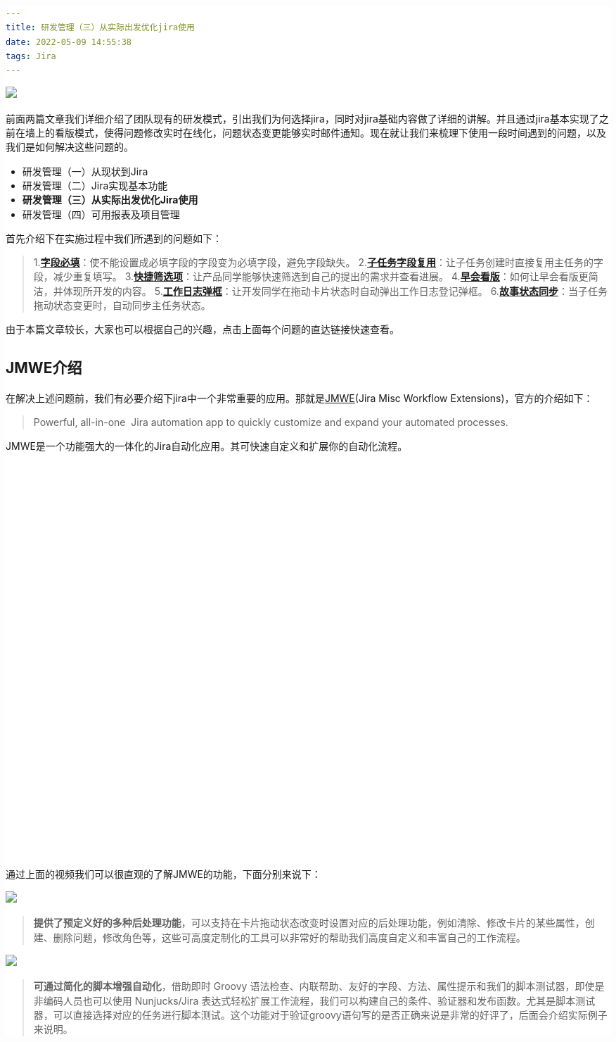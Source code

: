 ```yaml
---
title: 研发管理（三）从实际出发优化jira使用
date: 2022-05-09 14:55:38
tags: Jira
---
```


![](https://img.carlwe.com/xs/jira_jmwe_slogan.png)

前面两篇文章我们详细介绍了团队现有的研发模式，引出我们为何选择jira，同时对jira基础内容做了详细的讲解。并且通过jira基本实现了之前在墙上的看版模式，使得问题修改实时在线化，问题状态变更能够实时邮件通知。现在就让我们来梳理下使用一段时间遇到的问题，以及我们是如何解决这些问题的。



- 研发管理（一）从现状到Jira
- 研发管理（二）Jira实现基本功能
- **研发管理（三）从实际出发优化Jira使用**
- 研发管理（四）可用报表及项目管理

首先介绍下在实施过程中我们所遇到的问题如下：

> 1.**[字段必填](#p1)**：使不能设置成必填字段的字段变为必填字段，避免字段缺失。
> 2.**[子任务字段复用](#p2)**：让子任务创建时直接复用主任务的字段，减少重复填写。
> 3.**[快捷筛选项](#p3)**：让产品同学能够快速筛选到自己的提出的需求并查看进展。
> 4.**[早会看版](#p4)**：如何让早会看版更简洁，并体现所开发的内容。
> 5.**[工作日志弹框](#p5)**：让开发同学在拖动卡片状态时自动弹出工作日志登记弹框。
> 6.**[故事状态同步](#p6)**：当子任务拖动状态变更时，自动同步主任务状态。

由于本篇文章较长，大家也可以根据自己的兴趣，点击上面每个问题的直达链接快速查看。

## JMWE介绍

在解决上述问题前，我们有必要介绍下jira中一个非常重要的应用。那就是[JMWE](https://marketplace.atlassian.com/apps/292/jira-misc-workflow-extensions-jmwe?tab=overview&hosting=cloud)(Jira Misc Workflow Extensions)，官方的介绍如下：

> Powerful, all-in-one  Jira automation app to quickly customize and expand your automated processes.

JMWE是一个功能强大的一体化的Jira自动化应用。其可快速自定义和扩展你的自动化流程。

<div style="position: relative; width: 100%; height: 100%; padding-bottom: 65%;">
<iframe src="//img.carlwe.com/xs/Jira%20Misc%20Workflow%20Extensions%20(JMWE)%20in%20under%202%20minutes.mp4" scrolling="no" border="0" frameborder="no" framespacing="0" allowfullscreen="true" style="position: absolute; width: 100%; height: 100%; left: 0; top: 0;"></iframe></div>

通过上面的视频我们可以很直观的了解JMWE的功能，下面分别来说下：

![](https://img.carlwe.com/xs/jira_jmwe_post_function.webp)

> **提供了预定义好的多种后处理功能**，可以支持在卡片拖动状态改变时设置对应的后处理功能，例如清除、修改卡片的某些属性，创建、删除问题，修改角色等，这些可高度定制化的工具可以非常好的帮助我们高度自定义和丰富自己的工作流程。

![](https://img.carlwe.com/xs/jira_jmwe_automation_beyond_workflows.webp)

> **可通过简化的脚本增强自动化**，借助即时 Groovy 语法检查、内联帮助、友好的字段、方法、属性提示和我们的脚本测试器，即使是非编码人员也可以使用 Nunjucks/Jira 表达式轻松扩展工作流程，我们可以构建自己的条件、验证器和发布函数。尤其是脚本测试器，可以直接选择对应的任务进行脚本测试。这个功能对于验证groovy语句写的是否正确来说是非常的好评了，后面会介绍实际例子来说明。
